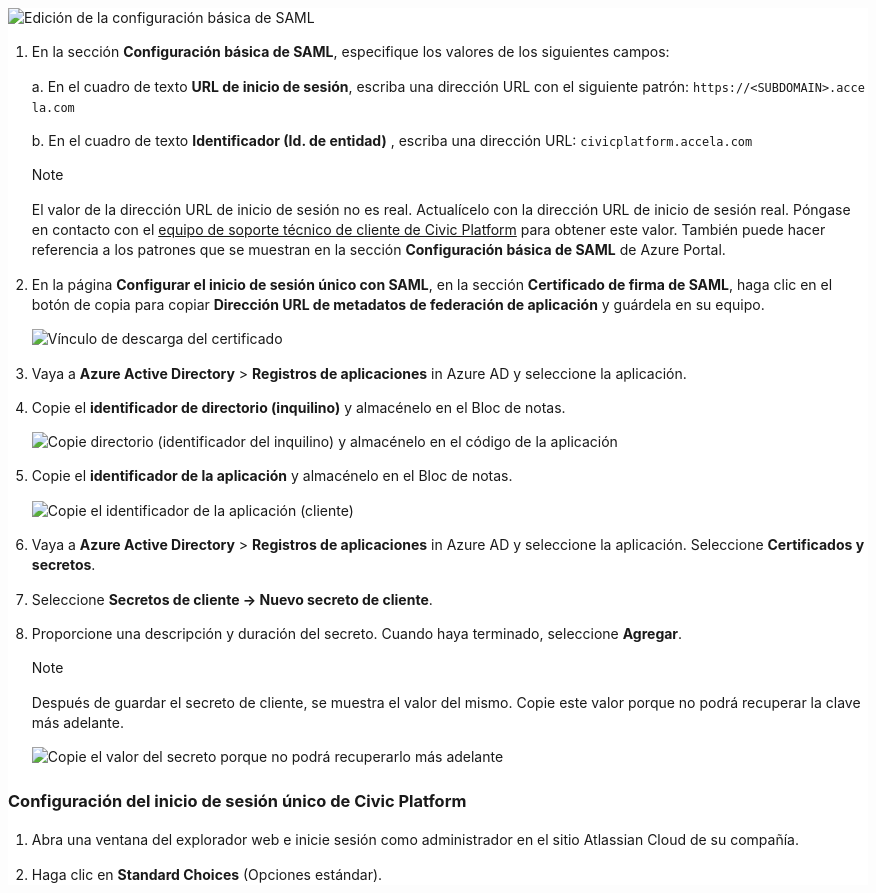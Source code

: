    ![Edición de la configuración básica de SAML](common/edit-urls.png)

1. En la sección **Configuración básica de SAML**, especifique los valores de los siguientes campos:

    a. En el cuadro de texto **URL de inicio de sesión**, escriba una dirección URL con el siguiente patrón: `https://<SUBDOMAIN>.accela.com`

    b. En el cuadro de texto **Identificador (Id. de entidad)** , escriba una dirección URL: `civicplatform.accela.com`

    > [!NOTE]
    > El valor de la dirección URL de inicio de sesión no es real. Actualícelo con la dirección URL de inicio de sesión real. Póngase en contacto con el [equipo de soporte técnico de cliente de Civic Platform](mailto:skale@accela.com) para obtener este valor. También puede hacer referencia a los patrones que se muestran en la sección **Configuración básica de SAML** de Azure Portal.

1. En la página **Configurar el inicio de sesión único con SAML**, en la sección **Certificado de firma de SAML**, haga clic en el botón de copia para copiar **Dirección URL de metadatos de federación de aplicación** y guárdela en su equipo.

    ![Vínculo de descarga del certificado](common/copy-metadataurl.png)

1. Vaya a **Azure Active Directory** > **Registros de aplicaciones** in Azure AD y seleccione la aplicación.

1. Copie el **identificador de directorio (inquilino)** y almacénelo en el Bloc de notas.

    ![Copie directorio (identificador del inquilino) y almacénelo en el código de la aplicación](media/civic-platform-tutorial/directoryid.png)

1. Copie el **identificador de la aplicación** y almacénelo en el Bloc de notas.

   ![Copie el identificador de la aplicación (cliente)](media/civic-platform-tutorial/applicationid.png)

1. Vaya a **Azure Active Directory** > **Registros de aplicaciones** in Azure AD y seleccione la aplicación. Seleccione **Certificados y secretos**.

1. Seleccione **Secretos de cliente -> Nuevo secreto de cliente**.

1. Proporcione una descripción y duración del secreto. Cuando haya terminado, seleccione **Agregar**.

   > [!NOTE]
   > Después de guardar el secreto de cliente, se muestra el valor del mismo. Copie este valor porque no podrá recuperar la clave más adelante.

   ![Copie el valor del secreto porque no podrá recuperarlo más adelante](media/civic-platform-tutorial/secretkey.png)

### <a name="configure-civic-platform-sso"></a>Configuración del inicio de sesión único de Civic Platform

1. Abra una ventana del explorador web e inicie sesión como administrador en el sitio Atlassian Cloud de su compañía.

1. Haga clic en **Standard Choices** (Opciones estándar).
